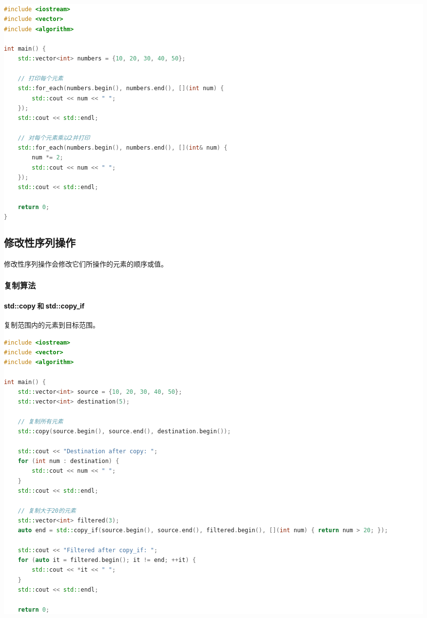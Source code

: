 ```cpp
#include <iostream>
#include <vector>
#include <algorithm>

int main() {
    std::vector<int> numbers = {10, 20, 30, 40, 50};
    
    // 打印每个元素
    std::for_each(numbers.begin(), numbers.end(), [](int num) {
        std::cout << num << " ";
    });
    std::cout << std::endl;
    
    // 对每个元素乘以2并打印
    std::for_each(numbers.begin(), numbers.end(), [](int& num) {
        num *= 2;
        std::cout << num << " ";
    });
    std::cout << std::endl;
    
    return 0;
}
```

## 修改性序列操作

修改性序列操作会修改它们所操作的元素的顺序或值。

### 复制算法

#### std::copy 和 std::copy_if
复制范围内的元素到目标范围。

```cpp
#include <iostream>
#include <vector>
#include <algorithm>

int main() {
    std::vector<int> source = {10, 20, 30, 40, 50};
    std::vector<int> destination(5);
    
    // 复制所有元素
    std::copy(source.begin(), source.end(), destination.begin());
    
    std::cout << "Destination after copy: ";
    for (int num : destination) {
        std::cout << num << " ";
    }
    std::cout << std::endl;
    
    // 复制大于20的元素
    std::vector<int> filtered(3);
    auto end = std::copy_if(source.begin(), source.end(), filtered.begin(), [](int num) { return num > 20; });
    
    std::cout << "Filtered after copy_if: ";
    for (auto it = filtered.begin(); it != end; ++it) {
        std::cout << *it << " ";
    }
    std::cout << std::endl;
    
    return 0;
```